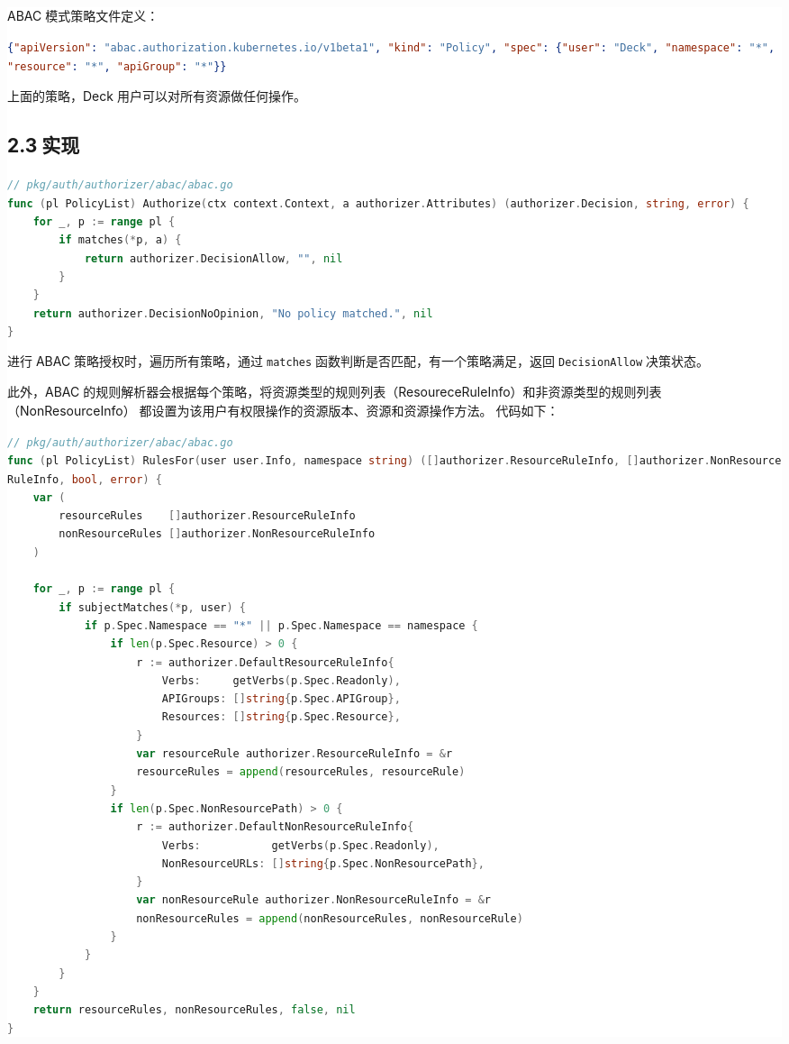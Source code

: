 ABAC 模式策略文件定义：

```json
{"apiVersion": "abac.authorization.kubernetes.io/v1beta1", "kind": "Policy", "spec": {"user": "Deck", "namespace": "*", "resource": "*", "apiGroup": "*"}}
```

上面的策略，Deck 用户可以对所有资源做任何操作。

## 2.3 实现

```go
// pkg/auth/authorizer/abac/abac.go
func (pl PolicyList) Authorize(ctx context.Context, a authorizer.Attributes) (authorizer.Decision, string, error) {
	for _, p := range pl {
		if matches(*p, a) {
			return authorizer.DecisionAllow, "", nil
		}
	}
	return authorizer.DecisionNoOpinion, "No policy matched.", nil
}
```

进行 ABAC 策略授权时，遍历所有策略，通过 `matches` 函数判断是否匹配，有一个策略满足，返回 `DecisionAllow` 决策状态。

此外，ABAC 的规则解析器会根据每个策略，将资源类型的规则列表（ResoureceRuleInfo）和非资源类型的规则列表（NonResourceInfo）
都设置为该用户有权限操作的资源版本、资源和资源操作方法。
代码如下：

```go
// pkg/auth/authorizer/abac/abac.go
func (pl PolicyList) RulesFor(user user.Info, namespace string) ([]authorizer.ResourceRuleInfo, []authorizer.NonResourceRuleInfo, bool, error) {
	var (
		resourceRules    []authorizer.ResourceRuleInfo
		nonResourceRules []authorizer.NonResourceRuleInfo
	)

	for _, p := range pl {
		if subjectMatches(*p, user) {
			if p.Spec.Namespace == "*" || p.Spec.Namespace == namespace {
				if len(p.Spec.Resource) > 0 {
					r := authorizer.DefaultResourceRuleInfo{
						Verbs:     getVerbs(p.Spec.Readonly),
						APIGroups: []string{p.Spec.APIGroup},
						Resources: []string{p.Spec.Resource},
					}
					var resourceRule authorizer.ResourceRuleInfo = &r
					resourceRules = append(resourceRules, resourceRule)
				}
				if len(p.Spec.NonResourcePath) > 0 {
					r := authorizer.DefaultNonResourceRuleInfo{
						Verbs:           getVerbs(p.Spec.Readonly),
						NonResourceURLs: []string{p.Spec.NonResourcePath},
					}
					var nonResourceRule authorizer.NonResourceRuleInfo = &r
					nonResourceRules = append(nonResourceRules, nonResourceRule)
				}
			}
		}
	}
	return resourceRules, nonResourceRules, false, nil
}
```
